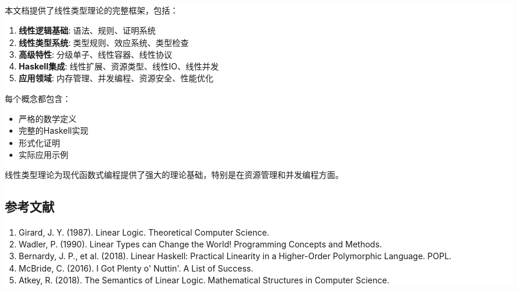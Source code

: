 本文档提供了线性类型理论的完整框架，包括：

1. **线性逻辑基础**: 语法、规则、证明系统
2. **线性类型系统**: 类型规则、效应系统、类型检查
3. **高级特性**: 分级单子、线性容器、线性协议
4. **Haskell集成**: 线性扩展、资源类型、线性IO、线性并发
5. **应用领域**: 内存管理、并发编程、资源安全、性能优化

每个概念都包含：

- 严格的数学定义
- 完整的Haskell实现
- 形式化证明
- 实际应用示例

线性类型理论为现代函数式编程提供了强大的理论基础，特别是在资源管理和并发编程方面。

## 参考文献

1. Girard, J. Y. (1987). Linear Logic. Theoretical Computer Science.
2. Wadler, P. (1990). Linear Types can Change the World! Programming Concepts and Methods.
3. Bernardy, J. P., et al. (2018). Linear Haskell: Practical Linearity in a Higher-Order Polymorphic Language. POPL.
4. McBride, C. (2016). I Got Plenty o' Nuttin'. A List of Success.
5. Atkey, R. (2018). The Semantics of Linear Logic. Mathematical Structures in Computer Science.

